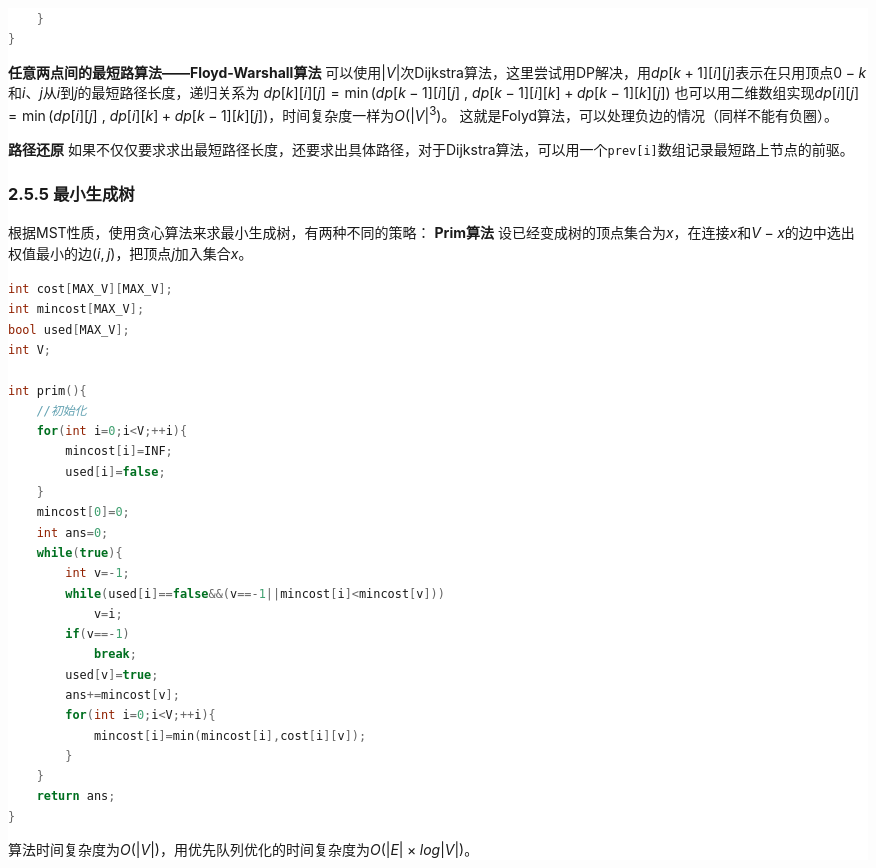 ```cpp
    }
}
```

**任意两点间的最短路算法——Floyd-Warshall算法**
可以使用$|V|$次Dijkstra算法，这里尝试用DP解决，用$dp[k+1][i][j]$表示在只用顶点$0-k$和$i、j$从$i$到$j$的最短路径长度，递归关系为
$dp\left[ k \right] \left[ i \right] \left[ j \right] =\min \left( dp\left[ k-1 \right] \left[ i \right] \left[ j \right] \ ,\ dp\left[ k-1 \right] \left[ i \right] \left[ k \right] +dp\left[ k-1 \right] \left[ k \right] \left[ j \right] \right)$
也可以用二维数组实现$dp\left[ i \right] \left[ j \right] =\min \left( dp\left[ i \right] \left[ j \right] \ ,\ dp\left[ i \right] \left[ k \right] +dp\left[ k-1 \right] \left[ k \right] \left[ j \right] \right)$，时间复杂度一样为$O(|V|^3)$。
这就是Folyd算法，可以处理负边的情况（同样不能有负圈）。

**路径还原**
如果不仅仅要求求出最短路径长度，还要求出具体路径，对于Dijkstra算法，可以用一个`prev[i]`数组记录最短路上节点的前驱。


### 2.5.5 最小生成树
根据MST性质，使用贪心算法来求最小生成树，有两种不同的策略：
**Prim算法**
设已经变成树的顶点集合为$x$，在连接$x$和$V-x$的边中选出权值最小的边$(i,j)$，把顶点$j$加入集合$x$。
```cpp
int cost[MAX_V][MAX_V];
int mincost[MAX_V];
bool used[MAX_V];
int V;

int prim(){
    //初始化
    for(int i=0;i<V;++i){
        mincost[i]=INF;
        used[i]=false;
    }
    mincost[0]=0;
    int ans=0;
    while(true){
        int v=-1;
        while(used[i]==false&&(v==-1||mincost[i]<mincost[v]))
            v=i;
        if(v==-1)
            break;
        used[v]=true;
        ans+=mincost[v];
        for(int i=0;i<V;++i){
            mincost[i]=min(mincost[i],cost[i][v]);
        }
    }
    return ans;
}
```
算法时间复杂度为$O(|V|)$，用优先队列优化的时间复杂度为$O(|E|\times log|V|)$。
